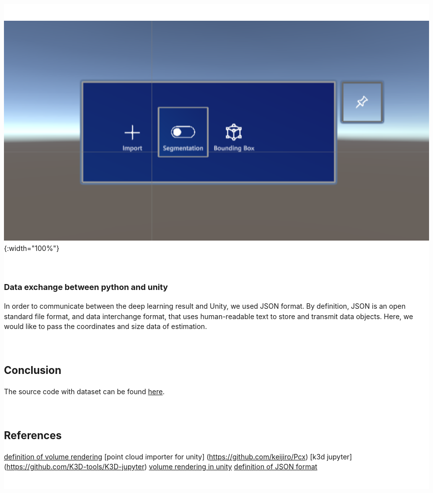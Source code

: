 &nbsp;

![Alt text](https://raw.githubusercontent.com/zemin-xu/zemin-xu.github.io/master/assets/images/brain_tumor/mrtk_menu.png " "){:width="100%"}

&nbsp;

### Data exchange between python and unity

In order to communicate between the deep learning result and Unity, we used JSON format. By definition, JSON is an open standard file format, and data interchange format, that uses human-readable text to store and transmit data objects. Here, we would like to pass the coordinates and size data of estimation.

&nbsp;

## Conclusion

The source code with dataset can be found [here](https://github.com/zemin-xu/BrainTumorEstimation).

&nbsp;

## References

[definition of volume rendering](https://en.wikipedia.org/wiki/Volume_rendering#:~:text=In%20scientific%20visualization%20and%20computer,%2C%20MRI%2C%20or%20MicroCT%20scanner)
[point cloud importer for unity] (https://github.com/keijiro/Pcx)
[k3d jupyter] (https://github.com/K3D-tools/K3D-jupyter)
[volume rendering in unity](https://github.com/mlavik1/UnityVolumeRendering)
[definition of JSON format](https://en.wikipedia.org/wiki/JSON)

&nbsp;
